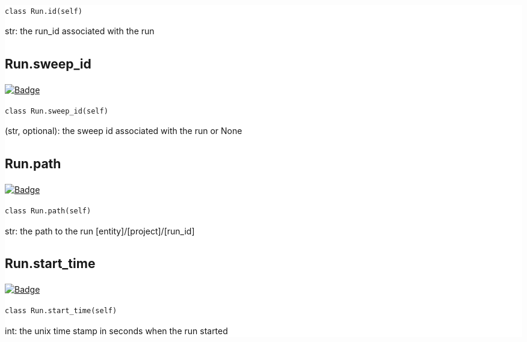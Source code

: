 `class Run.id(self)`


str: the run_id associated with the run










## Run.sweep_id
[![Badge](https://img.shields.io/badge/View%20source%20on%20GitHub-black?style=for-the-badge&logo=github)](https://github.com/ariG23498/Aritra-Documentation/blob/master/Experiments/DOCS/run.md#L403-L409)

`class Run.sweep_id(self)`


(str, optional): the sweep id associated with the run or None










## Run.path
[![Badge](https://img.shields.io/badge/View%20source%20on%20GitHub-black?style=for-the-badge&logo=github)](https://github.com/ariG23498/Aritra-Documentation/blob/master/Experiments/DOCS/run.md#L410-L418)

`class Run.path(self)`


str: the path to the run [entity]/[project]/[run_id]










## Run.start_time
[![Badge](https://img.shields.io/badge/View%20source%20on%20GitHub-black?style=for-the-badge&logo=github)](https://github.com/ariG23498/Aritra-Documentation/blob/master/Experiments/DOCS/run.md#L419-L426)

`class Run.start_time(self)`


int: the unix time stamp in seconds when the run started








